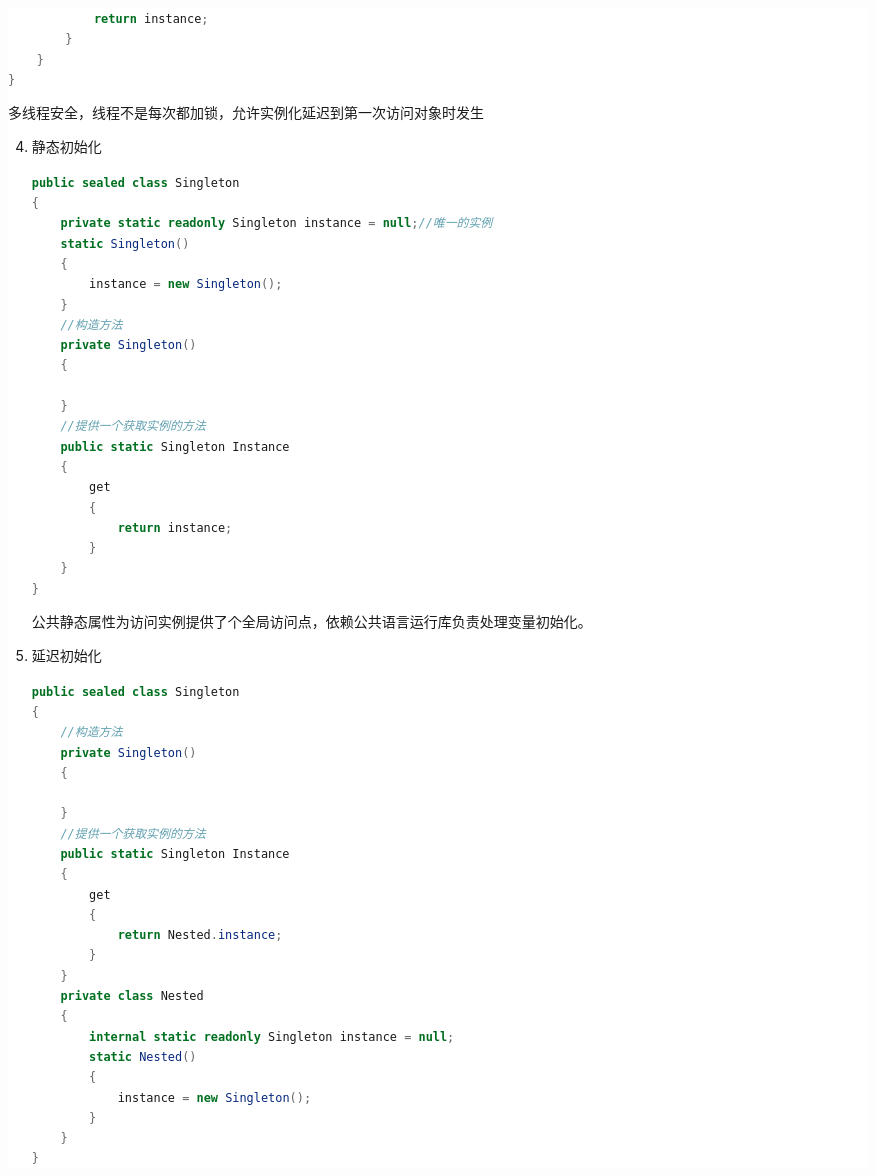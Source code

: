    ```C#
               return instance;
           }
       }
   }
   ```

   多线程安全，线程不是每次都加锁，允许实例化延迟到第一次访问对象时发生

4. 静态初始化

   ```C#
   public sealed class Singleton
   {
       private static readonly Singleton instance = null;//唯一的实例
       static Singleton()
       {
           instance = new Singleton();
       }
       //构造方法
       private Singleton()
       {
           
       }
       //提供一个获取实例的方法
       public static Singleton Instance
       {
           get
           {
               return instance;
           }
       }
   }
   ```

   公共静态属性为访问实例提供了个全局访问点，依赖公共语言运行库负责处理变量初始化。

5. 延迟初始化

   ```C#
   public sealed class Singleton
   {
       //构造方法
       private Singleton()
       {
           
       }
       //提供一个获取实例的方法
       public static Singleton Instance
       {
           get
           {
               return Nested.instance;
           }
       }
       private class Nested
       {
           internal static readonly Singleton instance = null;
           static Nested()
           {
               instance = new Singleton();
           }
       }
   }
   ```
